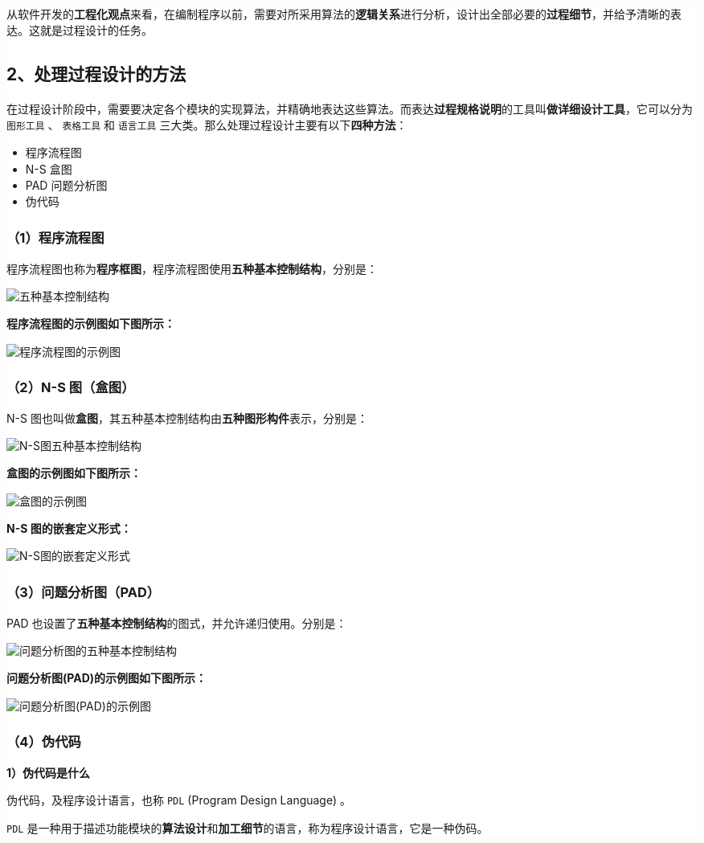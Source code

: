 从软件开发的**工程化观点**来看，在编制程序以前，需要对所采用算法的**逻辑关系**进行分析，设计出全部必要的**过程细节**，并给予清晰的表达。这就是过程设计的任务。

## 2、处理过程设计的方法

在过程设计阶段中，需要要决定各个模块的实现算法，并精确地表达这些算法。而表达**过程规格说明**的工具叫**做详细设计工具**，它可以分为 `图形工具` 、 `表格工具` 和 `语言工具` 三大类。那么处理过程设计主要有以下**四种方法**：

- 程序流程图
- N-S 盒图
- PAD 问题分析图
- 伪代码

### （1）程序流程图

程序流程图也称为**程序框图**，程序流程图使用**五种基本控制结构**，分别是：

![五种基本控制结构](https://mondaylab-1309616765.cos.ap-shanghai.myqcloud.com/images/202305270931358.png)

**程序流程图的示例图如下图所示：**

![程序流程图的示例图](https://img-blog.csdnimg.cn/20210528140102919.png)

### （2）N-S 图（盒图）

N-S 图也叫做**盒图**，其五种基本控制结构由**五种图形构件**表示，分别是：

![N-S图五种基本控制结构](https://mondaylab-1309616765.cos.ap-shanghai.myqcloud.com/images/202305270932752.png)

**盒图的示例图如下图所示：**

![盒图的示例图](https://mondaylab-1309616765.cos.ap-shanghai.myqcloud.com/images/202305270932711.png)

**N-S 图的嵌套定义形式：**

![N-S图的嵌套定义形式](https://mondaylab-1309616765.cos.ap-shanghai.myqcloud.com/images/202305270932162.png)

### （3）问题分析图（PAD）

PAD 也设置了**五种基本控制结构**的图式，并允许递归使用。分别是：

![问题分析图的五种基本控制结构](https://mondaylab-1309616765.cos.ap-shanghai.myqcloud.com/images/202305270932358.png)

**问题分析图(PAD)的示例图如下图所示：**

![问题分析图(PAD)的示例图](https://mondaylab-1309616765.cos.ap-shanghai.myqcloud.com/images/202305270932860.png)

### （4）伪代码

**1）伪代码是什么**

伪代码，及程序设计语言，也称 `PDL` (Program Design Language) 。

`PDL` 是一种用于描述功能模块的**算法设计**和**加工细节**的语言，称为程序设计语言，它是一种伪码。
